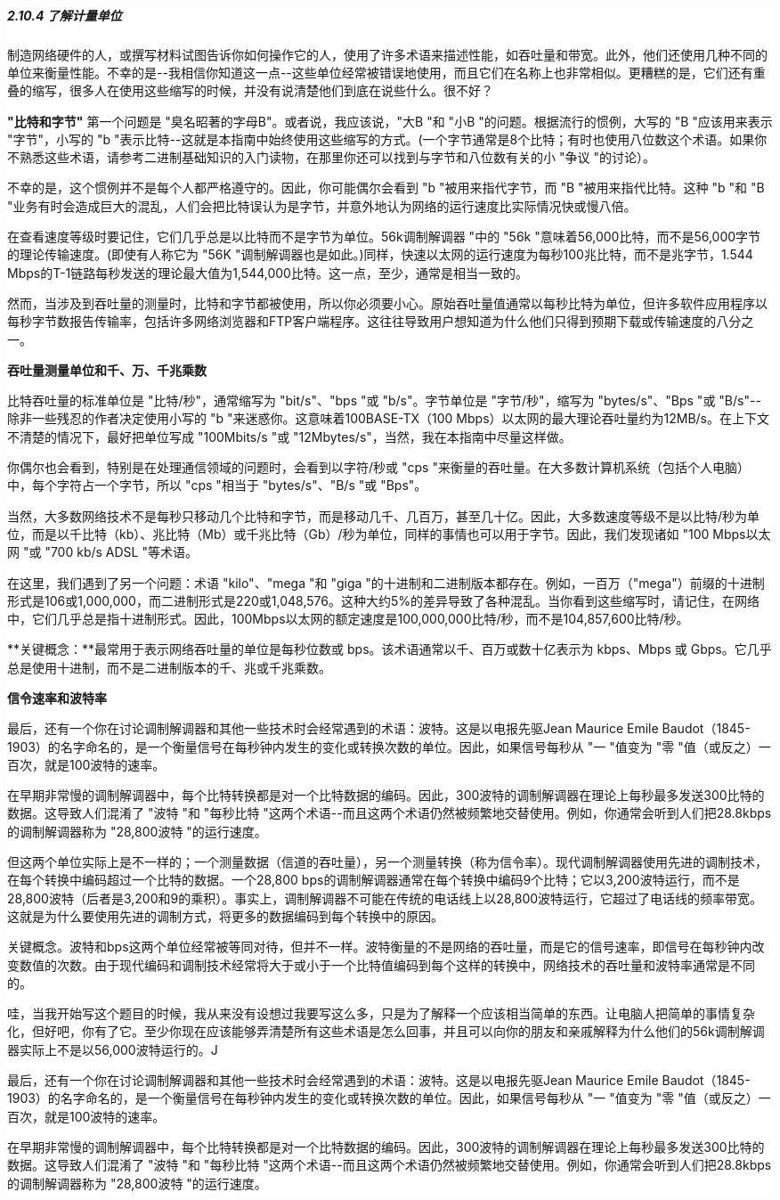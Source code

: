 ##### 2.10.4 了解计量单位

制造网络硬件的人，或撰写材料试图告诉你如何操作它的人，使用了许多术语来描述性能，如吞吐量和带宽。此外，他们还使用几种不同的单位来衡量性能。不幸的是--我相信你知道这一点--这些单位经常被错误地使用，而且它们在名称上也非常相似。更糟糕的是，它们还有重叠的缩写，很多人在使用这些缩写的时候，并没有说清楚他们到底在说些什么。很不好？

**"比特和字节"**
第一个问题是 "臭名昭著的字母B"。或者说，我应该说，"大B "和 "小B "的问题。根据流行的惯例，大写的 "B "应该用来表示 "字节"，小写的 "b "表示比特--这就是本指南中始终使用这些缩写的方式。(一个字节通常是8个比特；有时也使用八位数这个术语。如果你不熟悉这些术语，请参考二进制基础知识的入门读物，在那里你还可以找到与字节和八位数有关的小 "争议 "的讨论）。

不幸的是，这个惯例并不是每个人都严格遵守的。因此，你可能偶尔会看到 "b "被用来指代字节，而 "B "被用来指代比特。这种 "b "和 "B "业务有时会造成巨大的混乱，人们会把比特误认为是字节，并意外地认为网络的运行速度比实际情况快或慢八倍。

在查看速度等级时要记住，它们几乎总是以比特而不是字节为单位。56k调制解调器 "中的 "56k "意味着56,000比特，而不是56,000字节的理论传输速度。(即使有人称它为 "56K "调制解调器也是如此。)同样，快速以太网的运行速度为每秒100兆比特，而不是兆字节，1.544 Mbps的T-1链路每秒发送的理论最大值为1,544,000比特。这一点，至少，通常是相当一致的。

然而，当涉及到吞吐量的测量时，比特和字节都被使用，所以你必须要小心。原始吞吐量值通常以每秒比特为单位，但许多软件应用程序以每秒字节数报告传输率，包括许多网络浏览器和FTP客户端程序。这往往导致用户想知道为什么他们只得到预期下载或传输速度的八分之一。

**吞吐量测量单位和千、万、千兆乘数**

比特吞吐量的标准单位是 "比特/秒"，通常缩写为 "bit/s"、"bps "或 "b/s"。字节单位是 "字节/秒"，缩写为 "bytes/s"、"Bps "或 "B/s"--除非一些残忍的作者决定使用小写的 "b "来迷惑你。这意味着100BASE-TX（100 Mbps）以太网的最大理论吞吐量约为12MB/s。在上下文不清楚的情况下，最好把单位写成 "100Mbits/s "或 "12Mbytes/s"，当然，我在本指南中尽量这样做。

你偶尔也会看到，特别是在处理通信领域的问题时，会看到以字符/秒或 "cps "来衡量的吞吐量。在大多数计算机系统（包括个人电脑）中，每个字符占一个字节，所以 "cps "相当于 "bytes/s"、"B/s "或 "Bps"。

当然，大多数网络技术不是每秒只移动几个比特和字节，而是移动几千、几百万，甚至几十亿。因此，大多数速度等级不是以比特/秒为单位，而是以千比特（kb）、兆比特（Mb）或千兆比特（Gb）/秒为单位，同样的事情也可以用于字节。因此，我们发现诸如 "100 Mbps以太网 "或 "700 kb/s ADSL "等术语。

在这里，我们遇到了另一个问题：术语 "kilo"、"mega "和 "giga "的十进制和二进制版本都存在。例如，一百万（"mega"）前缀的十进制形式是106或1,000,000，而二进制形式是220或1,048,576。这种大约5%的差异导致了各种混乱。当你看到这些缩写时，请记住，在网络中，它们几乎总是指十进制形式。因此，100Mbps以太网的额定速度是100,000,000比特/秒，而不是104,857,600比特/秒。

**关键概念：**最常用于表示网络吞吐量的单位是每秒位数或 bps。该术语通常以千、百万或数十亿表示为 kbps、Mbps 或 Gbps。它几乎总是使用十进制，而不是二进制版本的千、兆或千兆乘数。

**信令速率和波特率**

最后，还有一个你在讨论调制解调器和其他一些技术时会经常遇到的术语：波特。这是以电报先驱Jean Maurice Emile Baudot（1845-1903）的名字命名的，是一个衡量信号在每秒钟内发生的变化或转换次数的单位。因此，如果信号每秒从 "一 "值变为 "零 "值（或反之）一百次，就是100波特的速率。

在早期非常慢的调制解调器中，每个比特转换都是对一个比特数据的编码。因此，300波特的调制解调器在理论上每秒最多发送300比特的数据。这导致人们混淆了 "波特 "和 "每秒比特 "这两个术语--而且这两个术语仍然被频繁地交替使用。例如，你通常会听到人们把28.8kbps的调制解调器称为 "28,800波特 "的运行速度。

但这两个单位实际上是不一样的；一个测量数据（信道的吞吐量），另一个测量转换（称为信令率）。现代调制解调器使用先进的调制技术，在每个转换中编码超过一个比特的数据。一个28,800 bps的调制解调器通常在每个转换中编码9个比特；它以3,200波特运行，而不是28,800波特（后者是3,200和9的乘积）。事实上，调制解调器不可能在传统的电话线上以28,800波特运行，它超过了电话线的频率带宽。这就是为什么要使用先进的调制方式，将更多的数据编码到每个转换中的原因。

关键概念。波特和bps这两个单位经常被等同对待，但并不一样。波特衡量的不是网络的吞吐量，而是它的信号速率，即信号在每秒钟内改变数值的次数。由于现代编码和调制技术经常将大于或小于一个比特值编码到每个这样的转换中，网络技术的吞吐量和波特率通常是不同的。

哇，当我开始写这个题目的时候，我从来没有设想过我要写这么多，只是为了解释一个应该相当简单的东西。让电脑人把简单的事情复杂化，但好吧，你有了它。至少你现在应该能够弄清楚所有这些术语是怎么回事，并且可以向你的朋友和亲戚解释为什么他们的56k调制解调器实际上不是以56,000波特运行的。J

最后，还有一个你在讨论调制解调器和其他一些技术时会经常遇到的术语：波特。这是以电报先驱Jean Maurice Emile Baudot（1845-1903）的名字命名的，是一个衡量信号在每秒钟内发生的变化或转换次数的单位。因此，如果信号每秒从 "一 "值变为 "零 "值（或反之）一百次，就是100波特的速率。

在早期非常慢的调制解调器中，每个比特转换都是对一个比特数据的编码。因此，300波特的调制解调器在理论上每秒最多发送300比特的数据。这导致人们混淆了 "波特 "和 "每秒比特 "这两个术语--而且这两个术语仍然被频繁地交替使用。例如，你通常会听到人们把28.8kbps的调制解调器称为 "28,800波特 "的运行速度。
